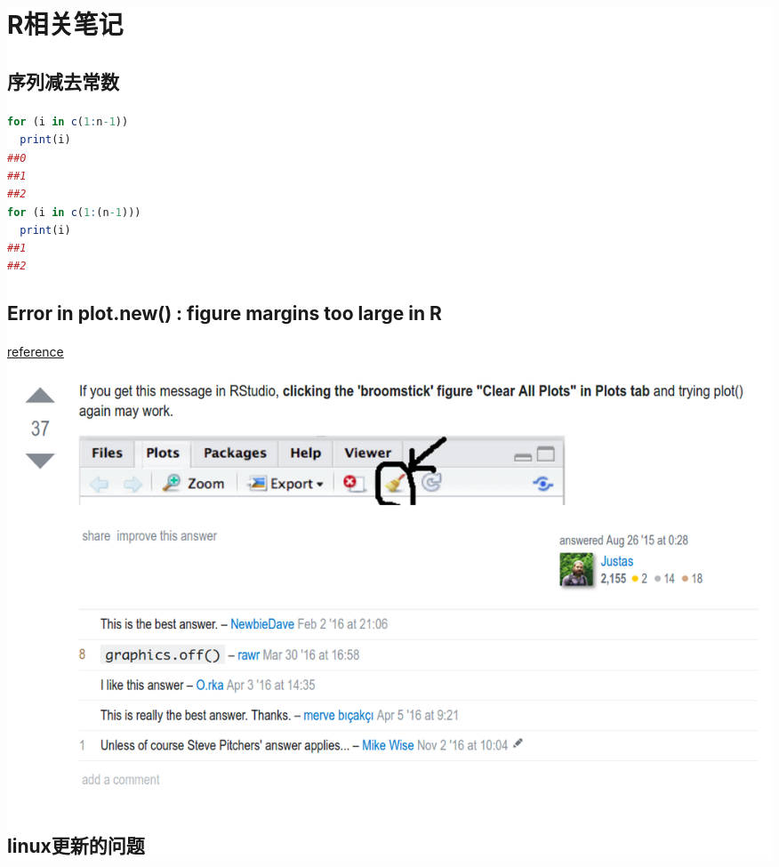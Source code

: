 # R相关笔记

## 序列减去常数

```R
for (i in c(1:n-1))
  print(i)
##0
##1
##2
for (i in c(1:(n-1)))
  print(i)
##1
##2
```

## Error in plot.new() : figure margins too large in R

[reference](http://stackoverflow.com/questions/12766166/error-in-plot-new-figure-margins-too-large-in-r)

![](error_too_large_for_figure.png)


## linux更新的问题
